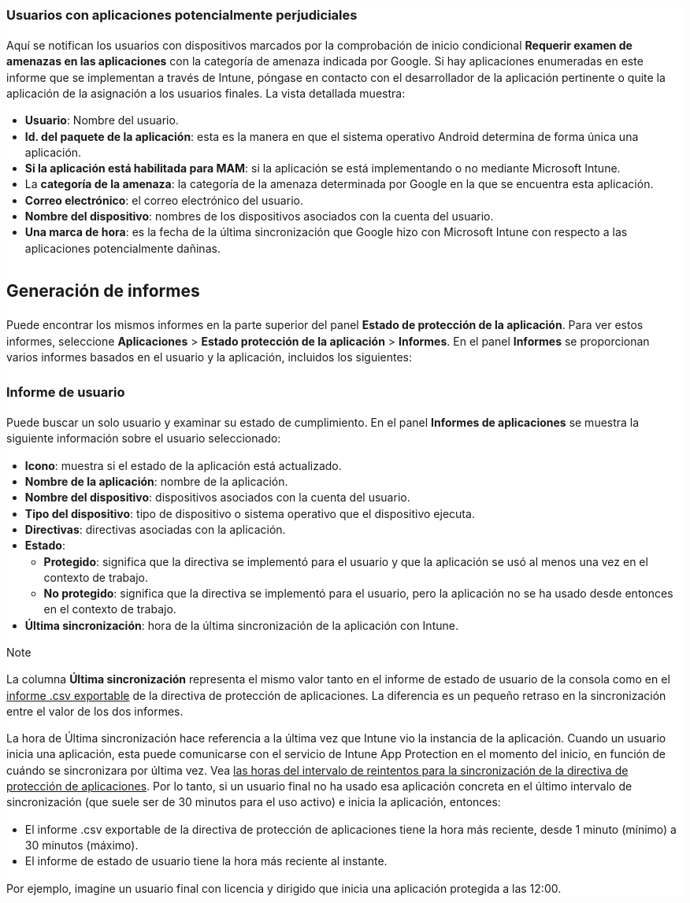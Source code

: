### <a name="users-with-potentially-harmful-apps"></a>Usuarios con aplicaciones potencialmente perjudiciales
Aquí se notifican los usuarios con dispositivos marcados por la comprobación de inicio condicional **Requerir examen de amenazas en las aplicaciones** con la categoría de amenaza indicada por Google. Si hay aplicaciones enumeradas en este informe que se implementan a través de Intune, póngase en contacto con el desarrollador de la aplicación pertinente o quite la aplicación de la asignación a los usuarios finales. La vista detallada muestra:

- **Usuario**: Nombre del usuario.
- **Id. del paquete de la aplicación**: esta es la manera en que el sistema operativo Android determina de forma única una aplicación.
- **Si la aplicación está habilitada para MAM**: si la aplicación se está implementando o no mediante Microsoft Intune. 
- La **categoría de la amenaza**: la categoría de la amenaza determinada por Google en la que se encuentra esta aplicación. 
- **Correo electrónico**: el correo electrónico del usuario.
- **Nombre del dispositivo**: nombres de los dispositivos asociados con la cuenta del usuario.
- **Una marca de hora**: es la fecha de la última sincronización que Google hizo con Microsoft Intune con respecto a las aplicaciones potencialmente dañinas.

## <a name="reporting-view"></a>Generación de informes

Puede encontrar los mismos informes en la parte superior del panel **Estado de protección de la aplicación**. Para ver estos informes, seleccione **Aplicaciones** > **Estado protección de la aplicación** > **Informes**. En el panel **Informes** se proporcionan varios informes basados en el usuario y la aplicación, incluidos los siguientes:

### <a name="user-report"></a>Informe de usuario

Puede buscar un solo usuario y examinar su estado de cumplimiento. En el panel **Informes de aplicaciones** se muestra la siguiente información sobre el usuario seleccionado:

- **Icono**: muestra si el estado de la aplicación está actualizado.
- **Nombre de la aplicación**: nombre de la aplicación.
- **Nombre del dispositivo**: dispositivos asociados con la cuenta del usuario.
- **Tipo del dispositivo**: tipo de dispositivo o sistema operativo que el dispositivo ejecuta.
- **Directivas**: directivas asociadas con la aplicación.
- **Estado**:
  - **Protegido**: significa que la directiva se implementó para el usuario y que la aplicación se usó al menos una vez en el contexto de trabajo.
  - **No protegido**: significa que la directiva se implementó para el usuario, pero la aplicación no se ha usado desde entonces en el contexto de trabajo.
- **Última sincronización**: hora de la última sincronización de la aplicación con Intune.

>[!NOTE]
> La columna **Última sincronización** representa el mismo valor tanto en el informe de estado de usuario de la consola como en el [informe .csv exportable](https://docs.microsoft.com/intune/app-protection-policies-monitor#export-app-protection-activities) de la directiva de protección de aplicaciones. La diferencia es un pequeño retraso en la sincronización entre el valor de los dos informes.
>
> La hora de Última sincronización hace referencia a la última vez que Intune vio la instancia de la aplicación. Cuando un usuario inicia una aplicación, esta puede comunicarse con el servicio de Intune App Protection en el momento del inicio, en función de cuándo se sincronizara por última vez. Vea [las horas del intervalo de reintentos para la sincronización de la directiva de protección de aplicaciones](app-protection-policy-delivery.md). Por lo tanto, si un usuario final no ha usado esa aplicación concreta en el último intervalo de sincronización (que suele ser de 30 minutos para el uso activo) e inicia la aplicación, entonces:
>
> - El informe .csv exportable de la directiva de protección de aplicaciones tiene la hora más reciente, desde 1 minuto (mínimo) a 30 minutos (máximo).
> - El informe de estado de usuario tiene la hora más reciente al instante.
>
> Por ejemplo, imagine un usuario final con licencia y dirigido que inicia una aplicación protegida a las 12:00.